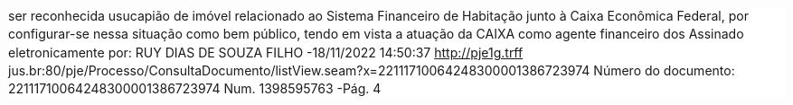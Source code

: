 ser reconhecida usucapião de imóvel relacionado ao Sistema Financeiro de Habitação junto à Caixa Econômica Federal, por configurar-se nessa situação como bem público, tendo em vista a atuação da CAIXA como agente financeiro dos Assinado eletronicamente por: RUY DIAS DE SOUZA FILHO -18/11/2022 14:50:37 http://pje1g.trff jus.br:80/pje/Processo/ConsultaDocumento/listView.seam?x=22111710064248300001386723974 Número do documento: 22111710064248300001386723974 Num. 1398595763 -Pág. 4
